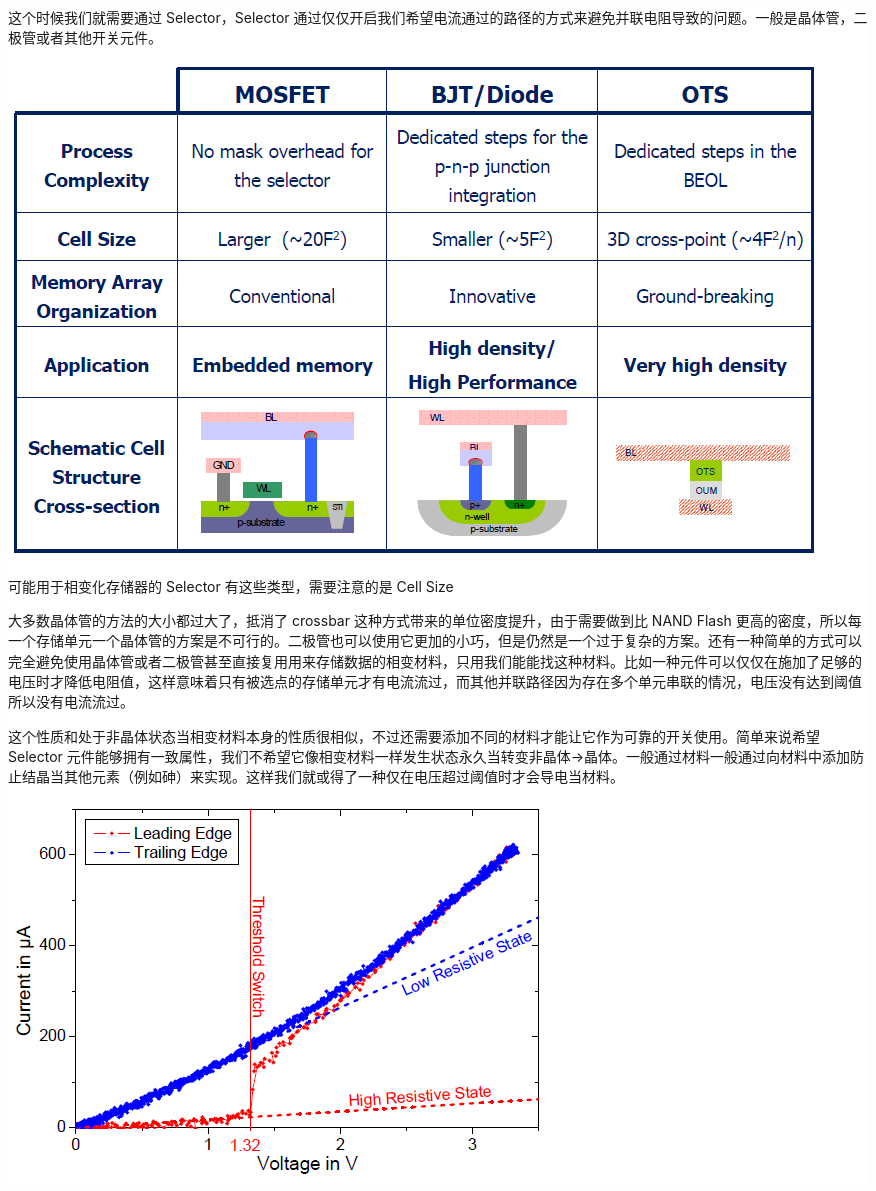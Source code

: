 这个时候我们就需要通过 Selector，Selector 通过仅仅开启我们希望电流通过的路径的方式来避免并联电阻导致的问题。一般是晶体管，二极管或者其他开关元件。

![/images/Intel%20(%E5%82%B2%E8%85%BE)%20Optane%20%E5%B7%A5%E4%BD%9C%E5%8E%9F%E7%90%86%2087e911fdeeb447939d55ab4d898e2671/Untitled%209.png](/images/Intel%20(%E5%82%B2%E8%85%BE)%20Optane%20%E5%B7%A5%E4%BD%9C%E5%8E%9F%E7%90%86%2087e911fdeeb447939d55ab4d898e2671/Untitled%209.png)

可能用于相变化存储器的 Selector 有这些类型，需要注意的是 Cell Size

大多数晶体管的方法的大小都过大了，抵消了 crossbar 这种方式带来的单位密度提升，由于需要做到比 NAND Flash 更高的密度，所以每一个存储单元一个晶体管的方案是不可行的。二极管也可以使用它更加的小巧，但是仍然是一个过于复杂的方案。还有一种简单的方式可以完全避免使用晶体管或者二极管甚至直接复用用来存储数据的相变材料，只用我们能能找这种材料。比如一种元件可以仅仅在施加了足够的电压时才降低电阻值，这样意味着只有被选点的存储单元才有电流流过，而其他并联路径因为存在多个单元串联的情况，电压没有达到阈值所以没有电流流过。

这个性质和处于非晶体状态当相变材料本身的性质很相似，不过还需要添加不同的材料才能让它作为可靠的开关使用。简单来说希望 Selector 元件能够拥有一致属性，我们不希望它像相变材料一样发生状态永久当转变非晶体→晶体。一般通过材料一般通过向材料中添加防止结晶当其他元素（例如砷）来实现。这样我们就或得了一种仅在电压超过阈值时才会导电当材料。

![/images/Intel%20(%E5%82%B2%E8%85%BE)%20Optane%20%E5%B7%A5%E4%BD%9C%E5%8E%9F%E7%90%86%2087e911fdeeb447939d55ab4d898e2671/Untitled%2010.png](/images/Intel%20(%E5%82%B2%E8%85%BE)%20Optane%20%E5%B7%A5%E4%BD%9C%E5%8E%9F%E7%90%86%2087e911fdeeb447939d55ab4d898e2671/Untitled%2010.png)
